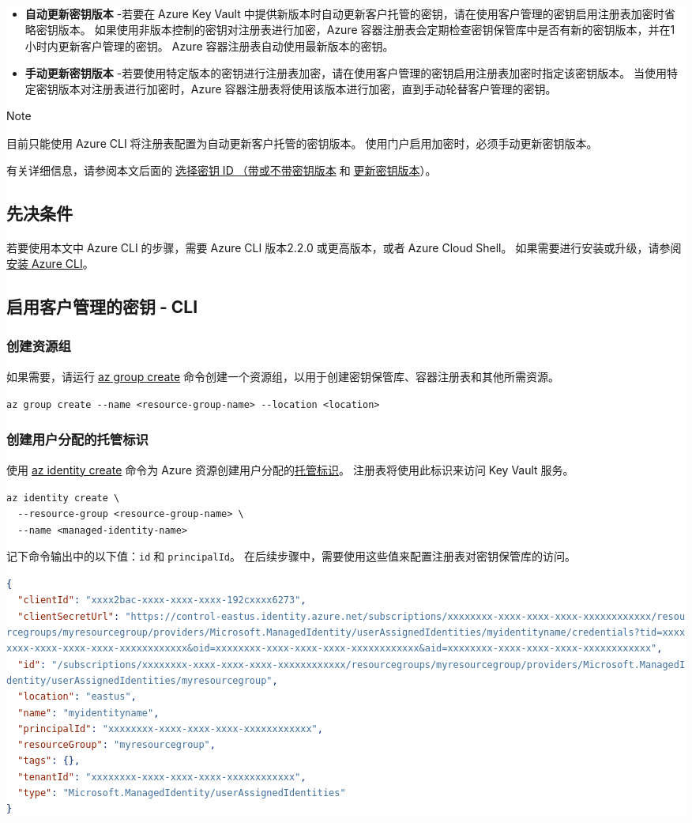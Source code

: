* **自动更新密钥版本** -若要在 Azure Key Vault 中提供新版本时自动更新客户托管的密钥，请在使用客户管理的密钥启用注册表加密时省略密钥版本。 如果使用非版本控制的密钥对注册表进行加密，Azure 容器注册表会定期检查密钥保管库中是否有新的密钥版本，并在1小时内更新客户管理的密钥。 Azure 容器注册表自动使用最新版本的密钥。

* **手动更新密钥版本** -若要使用特定版本的密钥进行注册表加密，请在使用客户管理的密钥启用注册表加密时指定该密钥版本。 当使用特定密钥版本对注册表进行加密时，Azure 容器注册表将使用该版本进行加密，直到手动轮替客户管理的密钥。

> [!NOTE]
> 目前只能使用 Azure CLI 将注册表配置为自动更新客户托管的密钥版本。 使用门户启用加密时，必须手动更新密钥版本。

有关详细信息，请参阅本文后面的 [选择密钥 ID （带或不带密钥版本](#choose-key-id-with-or-without-key-version) 和 [更新密钥版本](#update-key-version)）。

## <a name="prerequisites"></a>先决条件

若要使用本文中 Azure CLI 的步骤，需要 Azure CLI 版本2.2.0 或更高版本，或者 Azure Cloud Shell。 如果需要进行安装或升级，请参阅[安装 Azure CLI](/cli/azure/install-azure-cli)。

## <a name="enable-customer-managed-key---cli"></a>启用客户管理的密钥 - CLI

### <a name="create-a-resource-group"></a>创建资源组

如果需要，请运行 [az group create][az-group-create] 命令创建一个资源组，以用于创建密钥保管库、容器注册表和其他所需资源。

```azurecli
az group create --name <resource-group-name> --location <location>
```

### <a name="create-a-user-assigned-managed-identity"></a>创建用户分配的托管标识

使用 [az identity create][az-identity-create] 命令为 Azure 资源创建用户分配的[托管标识](../active-directory/managed-identities-azure-resources/overview.md)。 注册表将使用此标识来访问 Key Vault 服务。

```azurecli
az identity create \
  --resource-group <resource-group-name> \
  --name <managed-identity-name>
```

记下命令输出中的以下值：`id` 和 `principalId`。 在后续步骤中，需要使用这些值来配置注册表对密钥保管库的访问。

```JSON
{
  "clientId": "xxxx2bac-xxxx-xxxx-xxxx-192cxxxx6273",
  "clientSecretUrl": "https://control-eastus.identity.azure.net/subscriptions/xxxxxxxx-xxxx-xxxx-xxxx-xxxxxxxxxxxx/resourcegroups/myresourcegroup/providers/Microsoft.ManagedIdentity/userAssignedIdentities/myidentityname/credentials?tid=xxxxxxxx-xxxx-xxxx-xxxx-xxxxxxxxxxxx&oid=xxxxxxxx-xxxx-xxxx-xxxx-xxxxxxxxxxxx&aid=xxxxxxxx-xxxx-xxxx-xxxx-xxxxxxxxxxxx",
  "id": "/subscriptions/xxxxxxxx-xxxx-xxxx-xxxx-xxxxxxxxxxxx/resourcegroups/myresourcegroup/providers/Microsoft.ManagedIdentity/userAssignedIdentities/myresourcegroup",
  "location": "eastus",
  "name": "myidentityname",
  "principalId": "xxxxxxxx-xxxx-xxxx-xxxx-xxxxxxxxxxxx",
  "resourceGroup": "myresourcegroup",
  "tags": {},
  "tenantId": "xxxxxxxx-xxxx-xxxx-xxxx-xxxxxxxxxxxx",
  "type": "Microsoft.ManagedIdentity/userAssignedIdentities"
}
```


[az-feature-register]: /cli/azure/feature#az-feature-register
[az-feature-show]: /cli/azure/feature#az-feature-show
[az-group-create]: /cli/azure/group#az-group-create
[az-identity-create]: /cli/azure/identity#az-identity-create
[az-feature-register]: /cli/azure/feature#az-feature-register
[az-deployment-group-create]: /cli/azure/deployment/group#az-deployment-group-create
[az-keyvault-create]: /cli/azure/keyvault#az-keyvault-create
[az-keyvault-key-create]: /cli/azure/keyvault/key#az-keyvault-key-create
[az-keyvault-key]: /cli/azure/keyvault/key
[az-keyvault-set-policy]: /cli/azure/keyvault#az-keyvault-set-policy
[az-keyvault-delete-policy]: /cli/azure/keyvault#az-keyvault-delete-policy
[az-resource-show]: /cli/azure/resource#az-resource-show
[az-acr-create]: /cli/azure/acr#az-acr-create
[az-acr-show]: /cli/azure/acr#az-acr-show
[az-acr-encryption-rotate-key]: /cli/azure/acr/encryption#az-acr-encryption-rotate-key
[az-acr-encryption-show]: /cli/azure/acr/encryption#az-acr-encryption-show